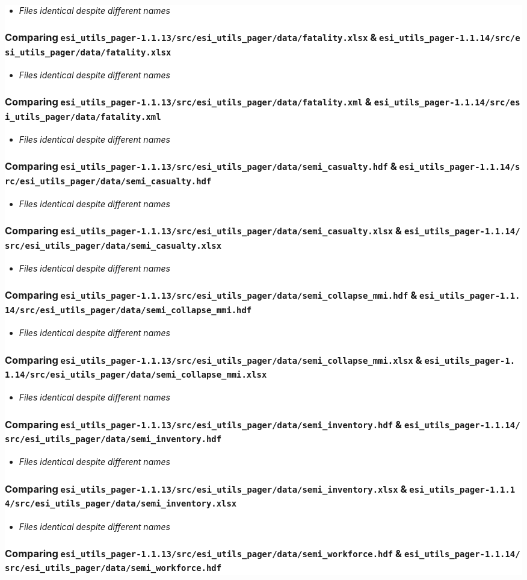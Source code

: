  * *Files identical despite different names*

### Comparing `esi_utils_pager-1.1.13/src/esi_utils_pager/data/fatality.xlsx` & `esi_utils_pager-1.1.14/src/esi_utils_pager/data/fatality.xlsx`

 * *Files identical despite different names*

### Comparing `esi_utils_pager-1.1.13/src/esi_utils_pager/data/fatality.xml` & `esi_utils_pager-1.1.14/src/esi_utils_pager/data/fatality.xml`

 * *Files identical despite different names*

### Comparing `esi_utils_pager-1.1.13/src/esi_utils_pager/data/semi_casualty.hdf` & `esi_utils_pager-1.1.14/src/esi_utils_pager/data/semi_casualty.hdf`

 * *Files identical despite different names*

### Comparing `esi_utils_pager-1.1.13/src/esi_utils_pager/data/semi_casualty.xlsx` & `esi_utils_pager-1.1.14/src/esi_utils_pager/data/semi_casualty.xlsx`

 * *Files identical despite different names*

### Comparing `esi_utils_pager-1.1.13/src/esi_utils_pager/data/semi_collapse_mmi.hdf` & `esi_utils_pager-1.1.14/src/esi_utils_pager/data/semi_collapse_mmi.hdf`

 * *Files identical despite different names*

### Comparing `esi_utils_pager-1.1.13/src/esi_utils_pager/data/semi_collapse_mmi.xlsx` & `esi_utils_pager-1.1.14/src/esi_utils_pager/data/semi_collapse_mmi.xlsx`

 * *Files identical despite different names*

### Comparing `esi_utils_pager-1.1.13/src/esi_utils_pager/data/semi_inventory.hdf` & `esi_utils_pager-1.1.14/src/esi_utils_pager/data/semi_inventory.hdf`

 * *Files identical despite different names*

### Comparing `esi_utils_pager-1.1.13/src/esi_utils_pager/data/semi_inventory.xlsx` & `esi_utils_pager-1.1.14/src/esi_utils_pager/data/semi_inventory.xlsx`

 * *Files identical despite different names*

### Comparing `esi_utils_pager-1.1.13/src/esi_utils_pager/data/semi_workforce.hdf` & `esi_utils_pager-1.1.14/src/esi_utils_pager/data/semi_workforce.hdf`
